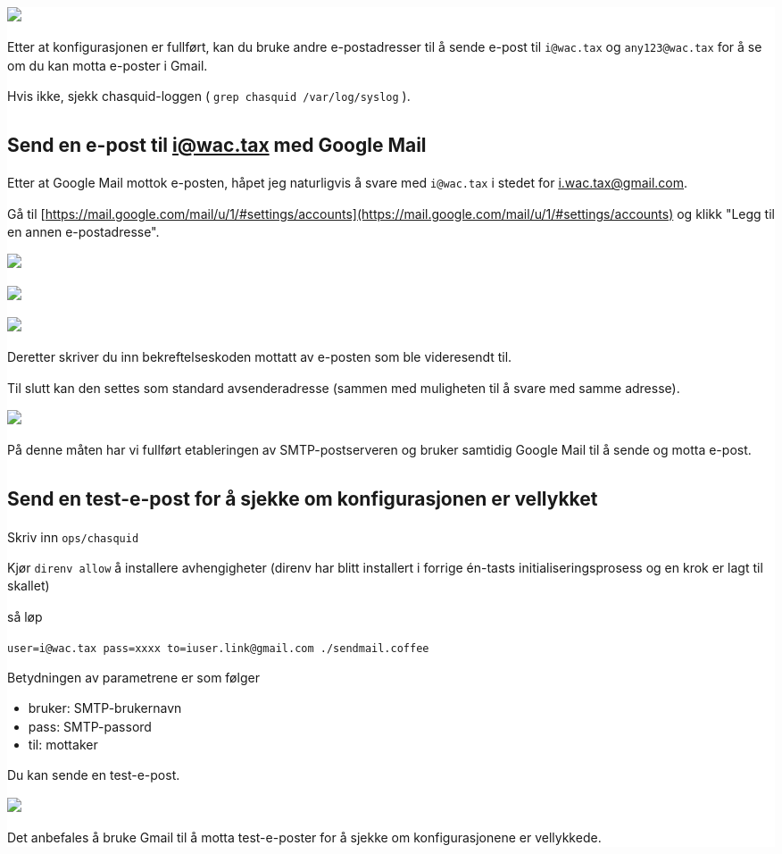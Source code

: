![](https://pub-b8db533c86124200a9d799bf3ba88099.r2.dev/2023/03/7__KrU8.webp)

Etter at konfigurasjonen er fullført, kan du bruke andre e-postadresser til å sende e-post til `i@wac.tax` og `any123@wac.tax` for å se om du kan motta e-poster i Gmail.

Hvis ikke, sjekk chasquid-loggen ( `grep chasquid /var/log/syslog` ).

## Send en e-post til i@wac.tax med Google Mail

Etter at Google Mail mottok e-posten, håpet jeg naturligvis å svare med `i@wac.tax` i stedet for i.wac.tax@gmail.com.

Gå til [https://mail.google.com/mail/u/1/#settings/accounts](https://mail.google.com/mail/u/1/#settings/accounts) og klikk "Legg til en annen e-postadresse".

![](https://pub-b8db533c86124200a9d799bf3ba88099.r2.dev/2023/03/PAvyE3C.webp)

![](https://pub-b8db533c86124200a9d799bf3ba88099.r2.dev/2023/03/_OgLsPT.webp)

![](https://pub-b8db533c86124200a9d799bf3ba88099.r2.dev/2023/03/XIUf6Dc.webp)

Deretter skriver du inn bekreftelseskoden mottatt av e-posten som ble videresendt til.

Til slutt kan den settes som standard avsenderadresse (sammen med muligheten til å svare med samme adresse).

![](https://pub-b8db533c86124200a9d799bf3ba88099.r2.dev/2023/03/a95dO60.webp)

På denne måten har vi fullført etableringen av SMTP-postserveren og bruker samtidig Google Mail til å sende og motta e-post.

## Send en test-e-post for å sjekke om konfigurasjonen er vellykket

Skriv inn `ops/chasquid`

Kjør `direnv allow` å installere avhengigheter (direnv har blitt installert i forrige én-tasts initialiseringsprosess og en krok er lagt til skallet)

så løp

```
user=i@wac.tax pass=xxxx to=iuser.link@gmail.com ./sendmail.coffee
```

Betydningen av parametrene er som følger

* bruker: SMTP-brukernavn
* pass: SMTP-passord
* til: mottaker

Du kan sende en test-e-post.

![](https://pub-b8db533c86124200a9d799bf3ba88099.r2.dev/2023/03/ae1iWyM.webp)

Det anbefales å bruke Gmail til å motta test-e-poster for å sjekke om konfigurasjonene er vellykkede.
